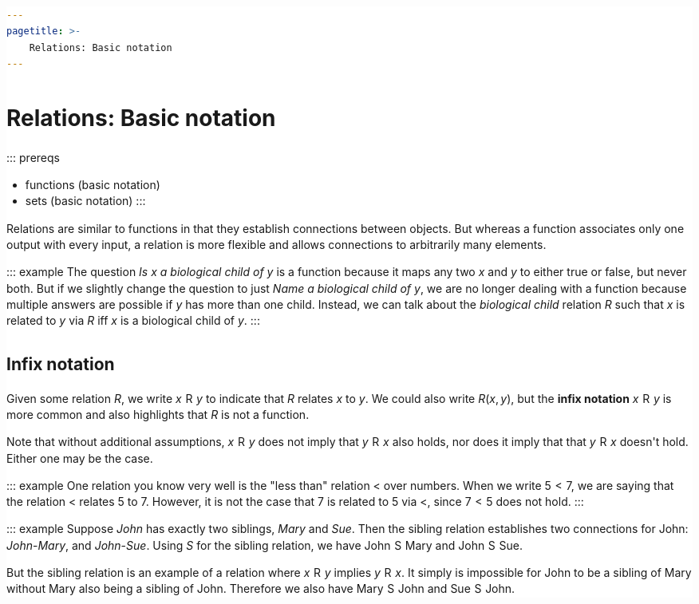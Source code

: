 ```yaml
---
pagetitle: >-
    Relations: Basic notation
---
```


# Relations: Basic notation

::: prereqs
- functions (basic notation)
- sets (basic notation)
:::

Relations are similar to functions in that they establish connections between objects.
But whereas a function associates only one output with every input, a relation is more flexible and allows connections to arbitrarily many elements.

::: example
The question *Is $x$ a biological child of $y$* is a function because it maps any two $x$ and $y$ to either true or false, but never both.
But if we slightly change the question to just *Name a biological child of $y$*, we are no longer dealing with a function because multiple answers are possible if $y$ has more than one child.
Instead, we can talk about the *biological child* relation $R$ such that $x$ is related to $y$ via $R$ iff $x$ is a biological child of $y$.
:::

## Infix notation

Given some relation $R$, we write $x \mathrel{R} y$ to indicate that $R$ relates $x$ to $y$.
We could also write $R(x, y)$, but the **infix notation** $x \mathrel{R} y$ is more common and also highlights that $R$ is not a function.

Note that without additional assumptions, $x \mathrel{R} y$ does not imply that $y \mathrel{R} x$ also holds, nor does it imply that that $y \mathrel{R} x$ doesn't hold.
Either one may be the case.

::: example
One relation you know very well is the "less than" relation $<$ over numbers.
When we write $5 < 7$, we are saying that the relation $<$ relates $5$ to $7$.
However, it is not the case that $7$ is related to $5$ via $<$, since $7 < 5$ does not hold.
:::

::: example
Suppose *John* has exactly two siblings, *Mary* and *Sue*.
Then the sibling relation establishes two connections for John: *John*-*Mary*, and *John*-*Sue*.
Using $S$ for the sibling relation, we have
$\mathrm{John} \mathrel{S} \mathrm{Mary}$
and
$\mathrm{John} \mathrel{S} \mathrm{Sue}$.

But the sibling relation is an example of a relation where $x \mathrel{R} y$ implies $y \mathrel{R} x$.
It simply is impossible for John to be a sibling of Mary without Mary also being a sibling of John.
Therefore we also have
$\mathrm{Mary} \mathrel{S} \mathrm{John}$
and
$\mathrm{Sue} \mathrel{S} \mathrm{John}$.
